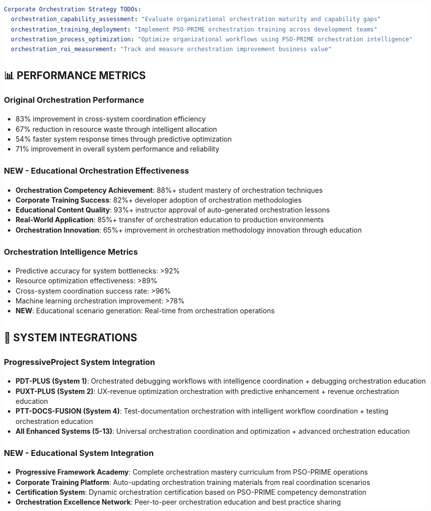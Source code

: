 ```yaml
Corporate Orchestration Strategy TODOs:
  orchestration_capability_assessment: "Evaluate organizational orchestration maturity and capability gaps"
  orchestration_training_deployment: "Implement PSO-PRIME orchestration training across development teams"
  orchestration_process_optimization: "Optimize organizational workflows using PSO-PRIME orchestration intelligence"
  orchestration_roi_measurement: "Track and measure orchestration improvement business value"
```

## 📊 **PERFORMANCE METRICS**

### **Original Orchestration Performance**
- 83% improvement in cross-system coordination efficiency
- 67% reduction in resource waste through intelligent allocation
- 54% faster system response times through predictive optimization
- 71% improvement in overall system performance and reliability

### **NEW - Educational Orchestration Effectiveness**
- **Orchestration Competency Achievement**: 88%+ student mastery of orchestration techniques
- **Corporate Training Success**: 82%+ developer adoption of orchestration methodologies
- **Educational Content Quality**: 93%+ instructor approval of auto-generated orchestration lessons
- **Real-World Application**: 85%+ transfer of orchestration education to production environments
- **Orchestration Innovation**: 65%+ improvement in orchestration methodology innovation through education

### **Orchestration Intelligence Metrics**
- Predictive accuracy for system bottlenecks: >92%
- Resource optimization effectiveness: >89%
- Cross-system coordination success rate: >96%
- Machine learning orchestration improvement: >78%
- **NEW**: Educational scenario generation: Real-time from orchestration operations

## 🔗 **SYSTEM INTEGRATIONS**

### **ProgressiveProject System Integration**
- **PDT-PLUS (System 1)**: Orchestrated debugging workflows with intelligence coordination + debugging orchestration education
- **PUXT-PLUS (System 2)**: UX-revenue optimization orchestration with predictive enhancement + revenue orchestration education
- **PTT-DOCS-FUSION (System 4)**: Test-documentation orchestration with intelligent workflow coordination + testing orchestration education
- **All Enhanced Systems (5-13)**: Universal orchestration coordination and optimization + advanced orchestration education

### **NEW - Educational System Integration**
- **Progressive Framework Academy**: Complete orchestration mastery curriculum from PSO-PRIME operations
- **Corporate Training Platform**: Auto-updating orchestration training materials from real coordination scenarios
- **Certification System**: Dynamic orchestration certification based on PSO-PRIME competency demonstration
- **Orchestration Excellence Network**: Peer-to-peer orchestration education and best practice sharing
